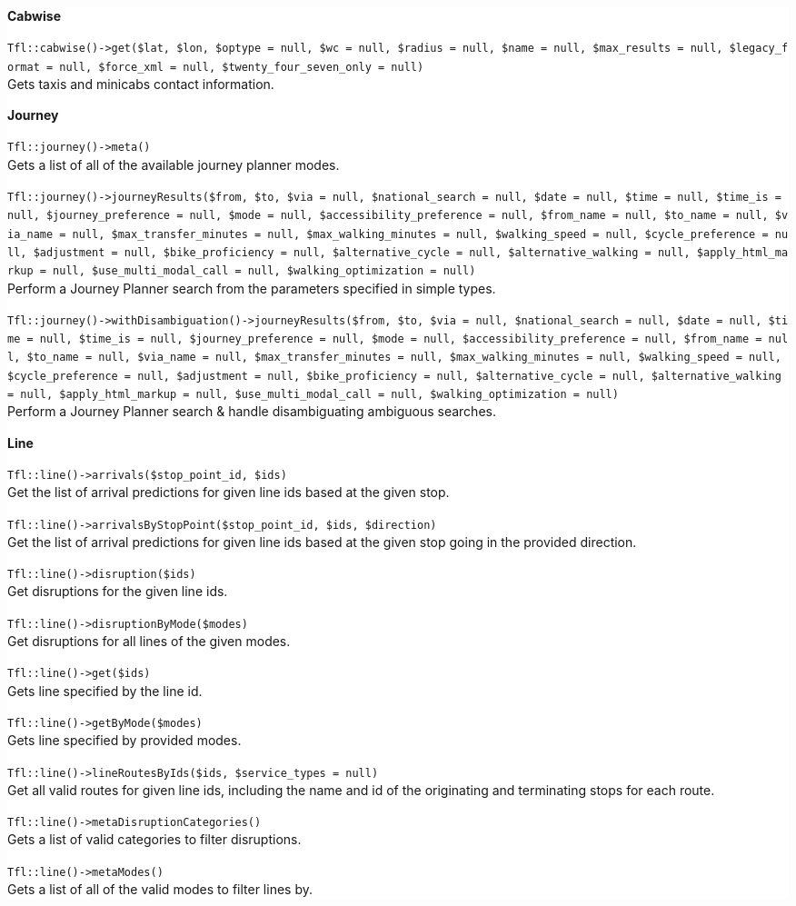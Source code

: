 **Cabwise**  

`Tfl::cabwise()->get($lat, $lon, $optype = null, $wc = null, $radius = null, $name = null, $max_results = null, $legacy_format = null, $force_xml = null, $twenty_four_seven_only = null)`  
Gets taxis and minicabs contact information.

**Journey**  

`Tfl::journey()->meta()`  
Gets a list of all of the available journey planner modes.

`Tfl::journey()->journeyResults($from, $to, $via = null, $national_search = null, $date = null, $time = null, $time_is = null, $journey_preference = null, $mode = null, $accessibility_preference = null, $from_name = null, $to_name = null, $via_name = null, $max_transfer_minutes = null, $max_walking_minutes = null, $walking_speed = null, $cycle_preference = null, $adjustment = null, $bike_proficiency = null, $alternative_cycle = null, $alternative_walking = null, $apply_html_markup = null, $use_multi_modal_call = null, $walking_optimization = null)`  
Perform a Journey Planner search from the parameters specified in simple types.

`Tfl::journey()->withDisambiguation()->journeyResults($from, $to, $via = null, $national_search = null, $date = null, $time = null, $time_is = null, $journey_preference = null, $mode = null, $accessibility_preference = null, $from_name = null, $to_name = null, $via_name = null, $max_transfer_minutes = null, $max_walking_minutes = null, $walking_speed = null, $cycle_preference = null, $adjustment = null, $bike_proficiency = null, $alternative_cycle = null, $alternative_walking = null, $apply_html_markup = null, $use_multi_modal_call = null, $walking_optimization = null)`  
Perform a Journey Planner search & handle disambiguating ambiguous searches.

**Line**  

`Tfl::line()->arrivals($stop_point_id, $ids)`  
Get the list of arrival predictions for given line ids based at the given stop.

`Tfl::line()->arrivalsByStopPoint($stop_point_id, $ids, $direction)`  
Get the list of arrival predictions for given line ids based at the given stop going in the provided direction.

`Tfl::line()->disruption($ids)`  
Get disruptions for the given line ids.

`Tfl::line()->disruptionByMode($modes)`  
Get disruptions for all lines of the given modes.

`Tfl::line()->get($ids)`  
Gets line specified by the line id.

`Tfl::line()->getByMode($modes)`  
Gets line specified by provided modes.

`Tfl::line()->lineRoutesByIds($ids, $service_types = null)`  
Get all valid routes for given line ids, including the name and id of the originating and terminating stops for each route.

`Tfl::line()->metaDisruptionCategories()`  
Gets a list of valid categories to filter disruptions.

`Tfl::line()->metaModes()`  
Gets a list of all of the valid modes to filter lines by.

